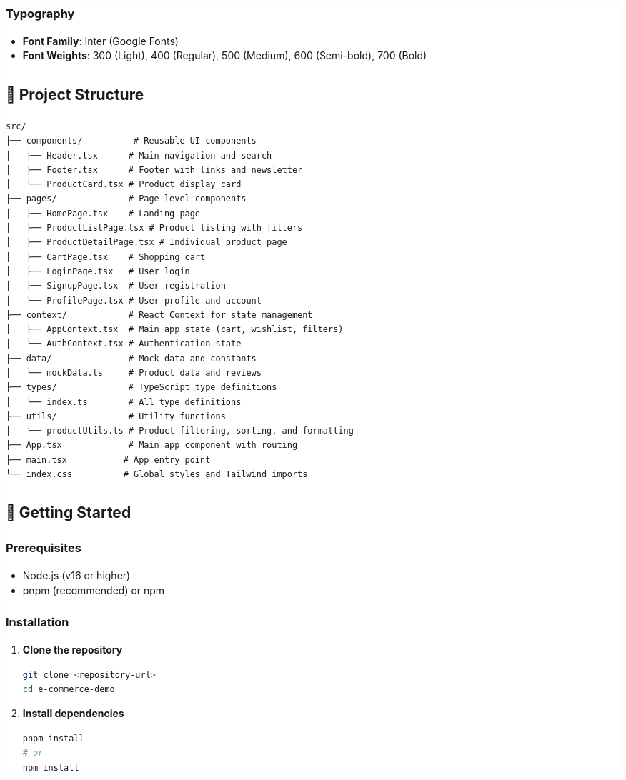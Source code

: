 ### Typography
- **Font Family**: Inter (Google Fonts)
- **Font Weights**: 300 (Light), 400 (Regular), 500 (Medium), 600 (Semi-bold), 700 (Bold)

## 📁 Project Structure

```
src/
├── components/          # Reusable UI components
│   ├── Header.tsx      # Main navigation and search
│   ├── Footer.tsx      # Footer with links and newsletter
│   └── ProductCard.tsx # Product display card
├── pages/              # Page-level components
│   ├── HomePage.tsx    # Landing page
│   ├── ProductListPage.tsx # Product listing with filters
│   ├── ProductDetailPage.tsx # Individual product page
│   ├── CartPage.tsx    # Shopping cart
│   ├── LoginPage.tsx   # User login
│   ├── SignupPage.tsx  # User registration
│   └── ProfilePage.tsx # User profile and account
├── context/            # React Context for state management
│   ├── AppContext.tsx  # Main app state (cart, wishlist, filters)
│   └── AuthContext.tsx # Authentication state
├── data/               # Mock data and constants
│   └── mockData.ts     # Product data and reviews
├── types/              # TypeScript type definitions
│   └── index.ts        # All type definitions
├── utils/              # Utility functions
│   └── productUtils.ts # Product filtering, sorting, and formatting
├── App.tsx             # Main app component with routing
├── main.tsx           # App entry point
└── index.css          # Global styles and Tailwind imports
```

## 🚀 Getting Started

### Prerequisites
- Node.js (v16 or higher)
- pnpm (recommended) or npm

### Installation

1. **Clone the repository**
   ```bash
   git clone <repository-url>
   cd e-commerce-demo
   ```

2. **Install dependencies**
   ```bash
   pnpm install
   # or
   npm install
   ```
